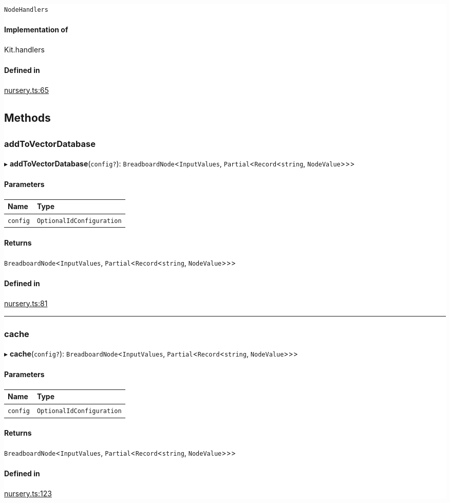 `NodeHandlers`

#### Implementation of

Kit.handlers

#### Defined in

[nursery.ts:65](https://github.com/Chizobaonorh/labs-prototypes/blob/2adb69f/seeds/node-nursery/src/nursery.ts#L65)

## Methods

### addToVectorDatabase

▸ **addToVectorDatabase**(`config?`): `BreadboardNode`<`InputValues`, `Partial`<`Record`<`string`, `NodeValue`\>\>\>

#### Parameters

| Name | Type |
| :------ | :------ |
| `config` | `OptionalIdConfiguration` |

#### Returns

`BreadboardNode`<`InputValues`, `Partial`<`Record`<`string`, `NodeValue`\>\>\>

#### Defined in

[nursery.ts:81](https://github.com/Chizobaonorh/labs-prototypes/blob/2adb69f/seeds/node-nursery/src/nursery.ts#L81)

___

### cache

▸ **cache**(`config?`): `BreadboardNode`<`InputValues`, `Partial`<`Record`<`string`, `NodeValue`\>\>\>

#### Parameters

| Name | Type |
| :------ | :------ |
| `config` | `OptionalIdConfiguration` |

#### Returns

`BreadboardNode`<`InputValues`, `Partial`<`Record`<`string`, `NodeValue`\>\>\>

#### Defined in

[nursery.ts:123](https://github.com/Chizobaonorh/labs-prototypes/blob/2adb69f/seeds/node-nursery/src/nursery.ts#L123)

